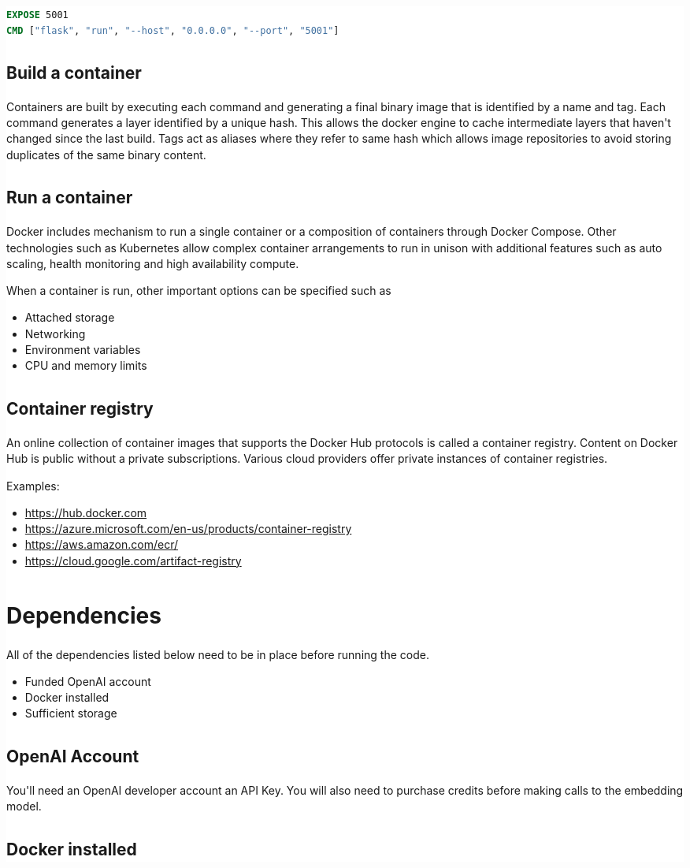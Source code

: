 ```dockerfile
EXPOSE 5001
CMD ["flask", "run", "--host", "0.0.0.0", "--port", "5001"]
```

## Build a container

Containers are built by executing each command and generating a final binary image that is identified by a name and tag. Each command generates a layer identified by a unique hash. This allows the docker engine to cache intermediate layers that haven't changed since the last build. Tags act as aliases where they refer to same hash which allows image repositories to avoid storing duplicates of the same binary content.

## Run a container

Docker includes mechanism to run a single container or a composition of containers through Docker Compose. Other technologies such as Kubernetes allow complex container arrangements to run in unison with additional features such as auto scaling, health monitoring and high availability compute.

When a container is run, other important options can be specified such as

- Attached storage
- Networking
- Environment variables
- CPU and memory limits

## Container registry

An online collection of container images that supports the Docker Hub protocols is called a container registry. Content on Docker Hub is public without a private subscriptions. Various cloud providers offer private instances of container registries.

Examples: 
- https://hub.docker.com
- https://azure.microsoft.com/en-us/products/container-registry
- https://aws.amazon.com/ecr/
- https://cloud.google.com/artifact-registry

# Dependencies

All of the dependencies listed below need to be in place before running the code.

 - Funded OpenAI account
 - Docker installed
 - Sufficient storage

## OpenAI Account

You'll need an OpenAI developer account an API Key. You will also need to purchase credits before making calls to the embedding model.

## Docker installed
